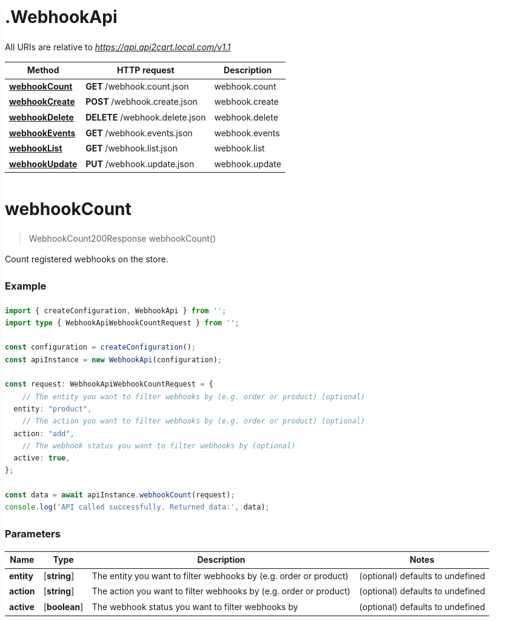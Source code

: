 # .WebhookApi

All URIs are relative to *https://api.api2cart.local.com/v1.1*

Method | HTTP request | Description
------------- | ------------- | -------------
[**webhookCount**](WebhookApi.md#webhookCount) | **GET** /webhook.count.json | webhook.count
[**webhookCreate**](WebhookApi.md#webhookCreate) | **POST** /webhook.create.json | webhook.create
[**webhookDelete**](WebhookApi.md#webhookDelete) | **DELETE** /webhook.delete.json | webhook.delete
[**webhookEvents**](WebhookApi.md#webhookEvents) | **GET** /webhook.events.json | webhook.events
[**webhookList**](WebhookApi.md#webhookList) | **GET** /webhook.list.json | webhook.list
[**webhookUpdate**](WebhookApi.md#webhookUpdate) | **PUT** /webhook.update.json | webhook.update


# **webhookCount**
> WebhookCount200Response webhookCount()

Count registered webhooks on the store.

### Example


```typescript
import { createConfiguration, WebhookApi } from '';
import type { WebhookApiWebhookCountRequest } from '';

const configuration = createConfiguration();
const apiInstance = new WebhookApi(configuration);

const request: WebhookApiWebhookCountRequest = {
    // The entity you want to filter webhooks by (e.g. order or product) (optional)
  entity: "product",
    // The action you want to filter webhooks by (e.g. order or product) (optional)
  action: "add",
    // The webhook status you want to filter webhooks by (optional)
  active: true,
};

const data = await apiInstance.webhookCount(request);
console.log('API called successfully. Returned data:', data);
```


### Parameters

Name | Type | Description  | Notes
------------- | ------------- | ------------- | -------------
 **entity** | [**string**] | The entity you want to filter webhooks by (e.g. order or product) | (optional) defaults to undefined
 **action** | [**string**] | The action you want to filter webhooks by (e.g. order or product) | (optional) defaults to undefined
 **active** | [**boolean**] | The webhook status you want to filter webhooks by | (optional) defaults to undefined
